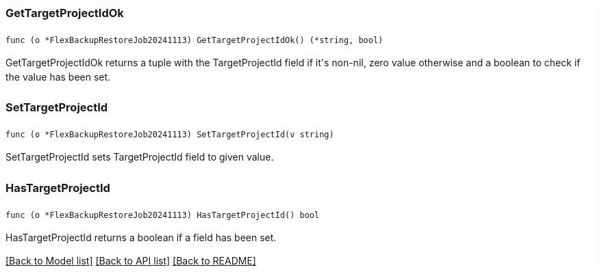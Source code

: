 ### GetTargetProjectIdOk

`func (o *FlexBackupRestoreJob20241113) GetTargetProjectIdOk() (*string, bool)`

GetTargetProjectIdOk returns a tuple with the TargetProjectId field if it's non-nil, zero value otherwise
and a boolean to check if the value has been set.

### SetTargetProjectId

`func (o *FlexBackupRestoreJob20241113) SetTargetProjectId(v string)`

SetTargetProjectId sets TargetProjectId field to given value.

### HasTargetProjectId

`func (o *FlexBackupRestoreJob20241113) HasTargetProjectId() bool`

HasTargetProjectId returns a boolean if a field has been set.

[[Back to Model list]](../README.md#documentation-for-models) [[Back to API list]](../README.md#documentation-for-api-endpoints) [[Back to README]](../README.md)


